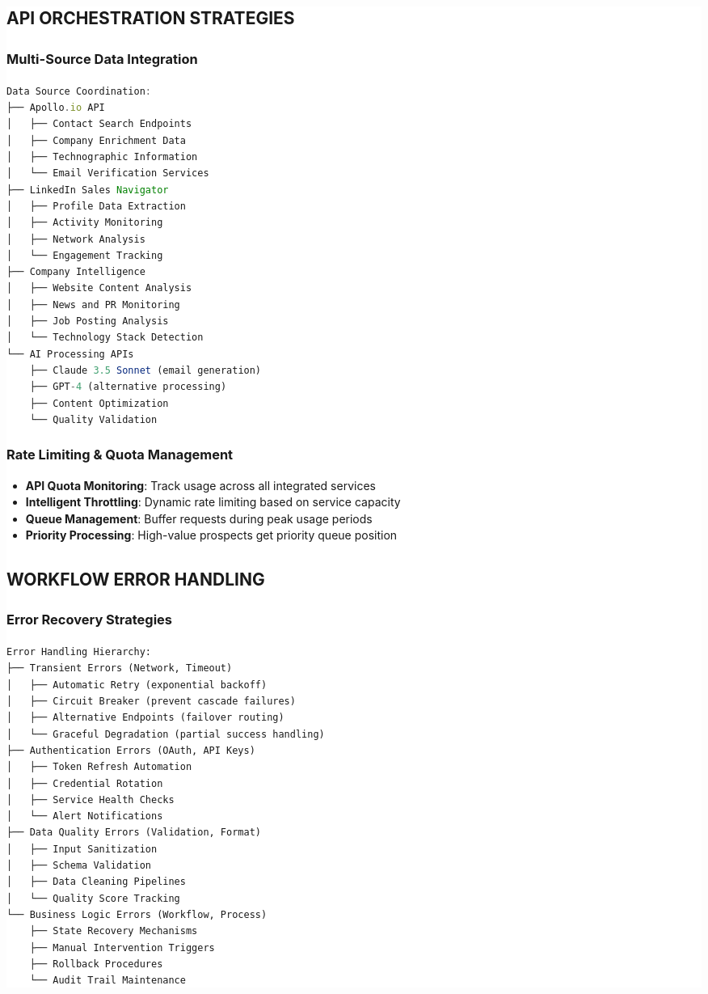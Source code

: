 ## API ORCHESTRATION STRATEGIES

### Multi-Source Data Integration
```javascript
Data Source Coordination:
├── Apollo.io API
│   ├── Contact Search Endpoints
│   ├── Company Enrichment Data
│   ├── Technographic Information
│   └── Email Verification Services
├── LinkedIn Sales Navigator
│   ├── Profile Data Extraction  
│   ├── Activity Monitoring
│   ├── Network Analysis
│   └── Engagement Tracking
├── Company Intelligence
│   ├── Website Content Analysis
│   ├── News and PR Monitoring
│   ├── Job Posting Analysis
│   └── Technology Stack Detection
└── AI Processing APIs
    ├── Claude 3.5 Sonnet (email generation)
    ├── GPT-4 (alternative processing)
    ├── Content Optimization
    └── Quality Validation
```

### Rate Limiting & Quota Management
- **API Quota Monitoring**: Track usage across all integrated services
- **Intelligent Throttling**: Dynamic rate limiting based on service capacity
- **Queue Management**: Buffer requests during peak usage periods
- **Priority Processing**: High-value prospects get priority queue position

## WORKFLOW ERROR HANDLING

### Error Recovery Strategies
```
Error Handling Hierarchy:
├── Transient Errors (Network, Timeout)
│   ├── Automatic Retry (exponential backoff)
│   ├── Circuit Breaker (prevent cascade failures)
│   ├── Alternative Endpoints (failover routing)
│   └── Graceful Degradation (partial success handling)
├── Authentication Errors (OAuth, API Keys)
│   ├── Token Refresh Automation
│   ├── Credential Rotation
│   ├── Service Health Checks
│   └── Alert Notifications
├── Data Quality Errors (Validation, Format)
│   ├── Input Sanitization
│   ├── Schema Validation
│   ├── Data Cleaning Pipelines
│   └── Quality Score Tracking
└── Business Logic Errors (Workflow, Process)
    ├── State Recovery Mechanisms
    ├── Manual Intervention Triggers
    ├── Rollback Procedures
    └── Audit Trail Maintenance
```
